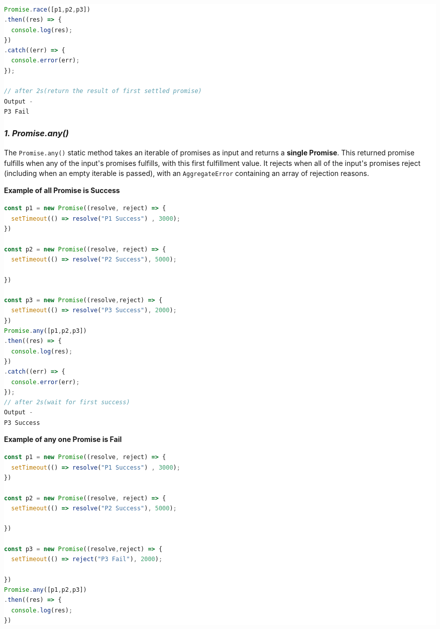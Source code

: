 ```js
Promise.race([p1,p2,p3])
.then((res) => {
  console.log(res);
})
.catch((err) => {
  console.error(err);
});

// after 2s(return the result of first settled promise)
Output - 
P3 Fail
```

### ***1. Promise.any()***

The `Promise.any()` static method takes an iterable of promises as input and returns a **single Promise**. This returned promise fulfills when any of the input's promises fulfills, with this first fulfillment value. It rejects when all of the input's promises reject (including when an empty iterable is passed), with an `AggregateError` containing an array of rejection reasons.

**Example of all Promise is Success**
```js
const p1 = new Promise((resolve, reject) => {
  setTimeout(() => resolve("P1 Success") , 3000);
})

const p2 = new Promise((resolve, reject) => {
  setTimeout(() => resolve("P2 Success"), 5000);

})

const p3 = new Promise((resolve,reject) => {
  setTimeout(() => resolve("P3 Success"), 2000);
})
Promise.any([p1,p2,p3])
.then((res) => {
  console.log(res);
})
.catch((err) => {
  console.error(err);
});
// after 2s(wait for first success)
Output -
P3 Success
```

**Example of any one Promise is Fail**
```js
const p1 = new Promise((resolve, reject) => {
  setTimeout(() => resolve("P1 Success") , 3000);
})

const p2 = new Promise((resolve, reject) => {
  setTimeout(() => resolve("P2 Success"), 5000);

})

const p3 = new Promise((resolve,reject) => {
  setTimeout(() => reject("P3 Fail"), 2000);

})
Promise.any([p1,p2,p3])
.then((res) => {
  console.log(res);
})
```